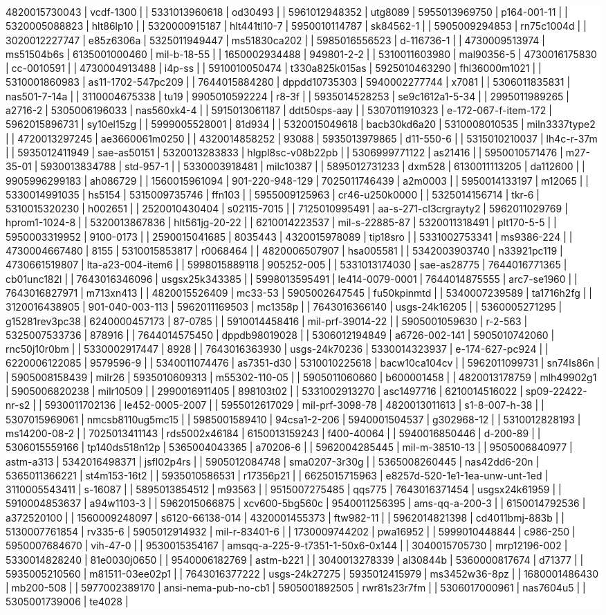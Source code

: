 4820015730043 | vcdf-1300 |  | 5331013960618 | od30493 |  | 5961012948352 | utg8089 | 
5955013969750 | p164-001-11 |  | 5320005088823 | hlt86lp10 |  | 5320000915187 | hlt441tl10-7 | 
5950010114787 | sk84562-1 |  | 5905009294853 | rn75c1004d |  | 3020012227747 | e85z6306a | 
5325011949447 | ms51830ca202 |  | 5985016556523 | d-116736-1 |  | 4730009513974 | ms51504b6s | 
6135001000460 | mil-b-18-55 |  | 1650002934488 | 949801-2-2 |  | 5310011603980 | mal90356-5 | 
4730016175830 | cc-0010591 |  | 4730004913488 | i4p-ss |  | 5910010050474 | t330a825k015as | 
5925010463290 | fhl36000m1021 |  | 5310001860983 | as11-1702-547pc209 |  | 7644015884280 | dppdd10735303 | 
5940002277744 | x7081 |  | 5306011835831 | nas501-7-14a |  | 3110004675338 | tu19 | 
9905010592224 | r8-3f |  | 5935014528253 | se9c1612a1-5-34 |  | 2995011989265 | a2716-2 | 
5305006196033 | nas560xk4-4 |  | 5915013061187 | ddt50sps-aay |  | 5307011910323 | e-172-067-f-item-172 | 
5962015896731 | sy10el15zg |  | 5999005528001 | 81d934 |  | 5320015049618 | bacb30kd6a20 | 
5310008010535 | miln3337type2 |  | 4720013297245 | ae3660061m0250 |  | 4320014858252 | 93088 | 
5935013979865 | d11-550-6 |  | 5315010210037 | lh4c-r-37m |  | 5935012411949 | sae-as50151 | 
5320013283833 | hlgpl8sc-v08b22pb |  | 5306999771122 | as21416 |  | 5950010571476 | m27-35-01 | 
5930013834788 | std-957-1 |  | 5330003918481 | milc10387 |  | 5895012731233 | dxm528 | 
6130011113205 | da112600 |  | 9905996299183 | ah086729 |  | 1560015961094 | 901-220-948-129 | 
7025011746439 | a2m0003 |  | 5950014133197 | m12065 |  | 5330014991035 | hs5154 | 
5315009735746 | ffn103 |  | 5955009125963 | cr46-u250k0000 |  | 5325014156714 | tkr-6 | 
5310015320230 | h002651 |  | 2520010430404 | s02115-7015 |  | 7125010995491 | aa-s-271-cl3crgrayty2 | 
5962011029769 | hprom1-1024-8 |  | 5320013867836 | hlt561jg-20-22 |  | 6210014223537 | mil-s-22885-87 | 
5320011318491 | plt170-5-5 |  | 5950003319952 | 9100-0173 |  | 2590015041685 | 8035443 | 
4320015978089 | tip18sro |  | 5331002753341 | ms9386-224 |  | 4730004667480 | 8155 | 
5310015853817 | r0068464 |  | 4820006507907 | hsa005581 |  | 5342003903740 | n33921pc119 | 
4730661519807 | lta-a23-004-item6 |  | 5998015889118 | 905252-005 |  | 5331013174030 | sae-as28775 | 
7644016771365 | cb01unc182l |  | 7643016346096 | usgsx25k343385 |  | 5998013595491 | le414-0079-0001 | 
7644014875555 | arc7-se1960 |  | 7643016827971 | m713xn413 |  | 4820015526409 | mc33-53 | 
5905002647545 | fu50kpinmtd |  | 5340007239589 | ta1716h2fg |  | 3120016438905 | 901-040-003-113 | 
5962011169503 | mc1358p |  | 7643016366140 | usgs-24k16205 |  | 5360005271295 | g15281rev3pc38 | 
6240000457173 | 87-0785 |  | 5910014458416 | mil-prf-39014-22 |  | 5905001059630 | r-2-563 | 
5325007533736 | 878916 |  | 7644014575450 | dppdb98019028 |  | 5306012194849 | a6726-002-141 | 
5905010742060 | rnc50j10r0bm |  | 5330002917447 | 8928 |  | 7643016363930 | usgs-24k70236 | 
5330014323937 | e-174-627-pc924 |  | 6220006122085 | 9579596-9 |  | 5340011074476 | as7351-d30 | 
5310010225618 | bacw10ca104cv |  | 5962011099731 | sn74ls86n |  | 5905008158439 | milr26 | 
5935010609313 | m55302-110-05 |  | 5905011060660 | b600001458 |  | 4820013178759 | mlh49902g1 | 
5905006820238 | milr10509 |  | 2990016911405 | 898103t02 |  | 5331002913270 | asc1497716 | 
6210014516022 | sp09-22422-nr-s2 |  | 5930011702136 | le452-0005-2007 |  | 5955012617029 | mil-prf-3098-78 | 
4820013011613 | s1-8-007-h-38 |  | 5307015969061 | nmcsb8110ug5mc15 |  | 5985001589410 | 94csa1-2-206 | 
5940001504537 | g302968-12 |  | 5310012828193 | ms14200-08-2 |  | 7025013411143 | rds5002x46184 | 
6150013159243 | f400-40064 |  | 5940016850446 | d-200-89 |  | 5306015559166 | tp140ds518n12p | 
5365004043365 | a70206-6 |  | 5962004285445 | mil-m-38510-13 |  | 9505006840977 | astm-a313 | 
5342016498371 | jsfl02p4rs |  | 5905012084748 | sma0207-3r30g |  | 5365008260445 | nas42dd6-20n | 
5365011366221 | st4m153-16t2 |  | 5935010586531 | r17356p21 |  | 6625015715963 | e8257d-520-1e1-1ea-unw-unt-1ed | 
3110005543411 | s-16087 |  | 5895013854512 | m93563 |  | 9515007275485 | qqs775 | 
7643016371454 | usgsx24k61959 |  | 5910004853637 | a94w1103-3 |  | 5962015066875 | xcv600-5bg560c | 
9540011256395 | ams-qq-a-200-3 |  | 6150014792536 | a372520100 |  | 1560009248097 | s6120-66138-014 | 
4320001455373 | ftw982-11 |  | 5962014821398 | cd4011bmj-883b |  | 5130007761854 | rv335-6 | 
5905012914932 | mil-r-83401-6 |  | 1730009744202 | pwa16952 |  | 5999010448844 | c986-250 | 
5950007684670 | vih-47-0 |  | 9530015354167 | amsqq-a-225-9-t7351-1-50x6-0x144 |  | 3040015705730 | mrp12196-002 | 
5330014828240 | 81e0030j0650 |  | 9540006182769 | astm-b221 |  | 3040013278339 | al30844b | 
5360000817674 | d71377 |  | 5935005210560 | m81511-03ee02p1 |  | 7643016377222 | usgs-24k27275 | 
5935012415979 | ms3452w36-8pz |  | 1680001486430 | mb200-508 |  | 5977002389170 | ansi-nema-pub-no-cb1 | 
5905001892505 | rwr81s23r7fm |  | 5306017000961 | nas7604u5 |  | 5305001739006 | te4028 | 